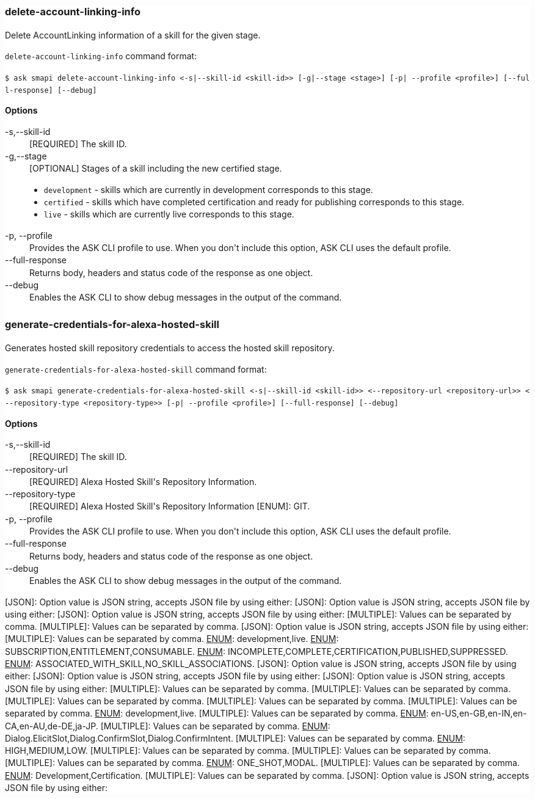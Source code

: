 ### delete-account-linking-info

Delete AccountLinking information of a skill for the given stage.

`delete-account-linking-info` command format:

`$ ask smapi delete-account-linking-info <-s|--skill-id <skill-id>> [-g|--stage <stage>] [-p| --profile <profile>] [--full-response] [--debug]`

**Options**

<dl>
    <dt>-s,--skill-id <skill-id></dt>
    <dd markdown="span">[REQUIRED] The skill ID.</dd>
    <dt>-g,--stage <stage></dt>
    <dd markdown="span">[OPTIONAL] Stages of a skill including the new certified stage.

* `development` - skills which are currently in development corresponds to this stage.
* `certified` -  skills which have completed certification and ready for publishing corresponds to this stage.
* `live` - skills which are currently live corresponds to this stage.</dd>
    <dt>-p, --profile <profile></dt>
    <dd markdown="span">Provides the ASK CLI profile to use. When you don't include this option, ASK CLI uses the default profile.</dd>
    <dt>--full-response</dt>
    <dd markdown="span">Returns body, headers and status code of the response as one object.</dd>
    <dt>--debug</dt>
    <dd markdown="span">Enables the ASK CLI  to show debug messages in the output of the command.</dd>
</dl>

### generate-credentials-for-alexa-hosted-skill

Generates hosted skill repository credentials to access the hosted skill repository.

`generate-credentials-for-alexa-hosted-skill` command format:

`$ ask smapi generate-credentials-for-alexa-hosted-skill <-s|--skill-id <skill-id>> <--repository-url <repository-url>> <--repository-type <repository-type>> [-p| --profile <profile>] [--full-response] [--debug]`

**Options**

<dl>
    <dt>-s,--skill-id <skill-id></dt>
    <dd markdown="span">[REQUIRED] The skill ID.</dd>
    <dt>--repository-url <repository-url></dt>
    <dd markdown="span">[REQUIRED] Alexa Hosted Skill's Repository Information.</dd>
    <dt>--repository-type <repository-type></dt>
    <dd markdown="span">[REQUIRED] Alexa Hosted Skill's Repository Information 
[ENUM]: GIT.</dd>
    <dt>-p, --profile <profile></dt>
    <dd markdown="span">Provides the ASK CLI profile to use. When you don't include this option, ASK CLI uses the default profile.</dd>
    <dt>--full-response</dt>
    <dd markdown="span">Returns body, headers and status code of the response as one object.</dd>
    <dt>--debug</dt>
    <dd markdown="span">Enables the ASK CLI  to show debug messages in the output of the command.</dd>
</dl>


[ENUM]: AMAZON.BroadcastChannel,AMAZON.Genre,AMAZON.MusicAlbum,AMAZON.MusicGroup,AMAZON.MusicPlaylist,AMAZON.MusicRecording,AMAZON.TerrestrialRadioChannel,AMAZON.AudioRecording.</dd>
[ENUM]: AlexaMusic.Catalog.BroadcastChannel,AlexaMusic.Catalog.Genre,AlexaMusic.Catalog.MusicAlbum,AlexaMusic.Catalog.MusicGroup,AlexaMusic.Catalog.MusicPlaylist,AlexaMusic.Catalog.MusicRecording,AlexaMusic.Catalog.TerrestrialRadioChannel,AlexaTest.Catalog.AudioRecording.</dd>
[JSON]: Option value is JSON string, accepts JSON file by using either:
[JSON]: Option value is JSON string, accepts JSON file by using either:
[JSON]: Option value is JSON string, accepts JSON file by using either:
[MULTIPLE]: Values can be separated by comma.</dd>
[MULTIPLE]: Values can be separated by comma.</dd>
[JSON]: Option value is JSON string, accepts JSON file by using either:
[MULTIPLE]: Values can be separated by comma.</dd>
[ENUM]: development,live.</dd>
[ENUM]: SUBSCRIPTION,ENTITLEMENT,CONSUMABLE.</dd>
[ENUM]: INCOMPLETE,COMPLETE,CERTIFICATION,PUBLISHED,SUPPRESSED.</dd>
[ENUM]: ASSOCIATED_WITH_SKILL,NO_SKILL_ASSOCIATIONS.</dd>
[JSON]: Option value is JSON string, accepts JSON file by using either:
[JSON]: Option value is JSON string, accepts JSON file by using either:
[JSON]: Option value is JSON string, accepts JSON file by using either:
[MULTIPLE]: Values can be separated by comma.</dd>
[MULTIPLE]: Values can be separated by comma.</dd>
[MULTIPLE]: Values can be separated by comma.</dd>
[MULTIPLE]: Values can be separated by comma.</dd>
[MULTIPLE]: Values can be separated by comma.
[ENUM]: development,live.</dd>
[MULTIPLE]: Values can be separated by comma.
[ENUM]: en-US,en-GB,en-IN,en-CA,en-AU,de-DE,ja-JP.</dd>
[MULTIPLE]: Values can be separated by comma.
[ENUM]: Dialog.ElicitSlot,Dialog.ConfirmSlot,Dialog.ConfirmIntent.</dd>
[MULTIPLE]: Values can be separated by comma.
[ENUM]: HIGH,MEDIUM,LOW.</dd>
[MULTIPLE]: Values can be separated by comma.</dd>
[MULTIPLE]: Values can be separated by comma.</dd>
[MULTIPLE]: Values can be separated by comma.
[ENUM]: ONE_SHOT,MODAL.</dd>
[MULTIPLE]: Values can be separated by comma.
[ENUM]: Development,Certification.</dd>
[MULTIPLE]: Values can be separated by comma.</dd>
[JSON]: Option value is JSON string, accepts JSON file by using either: